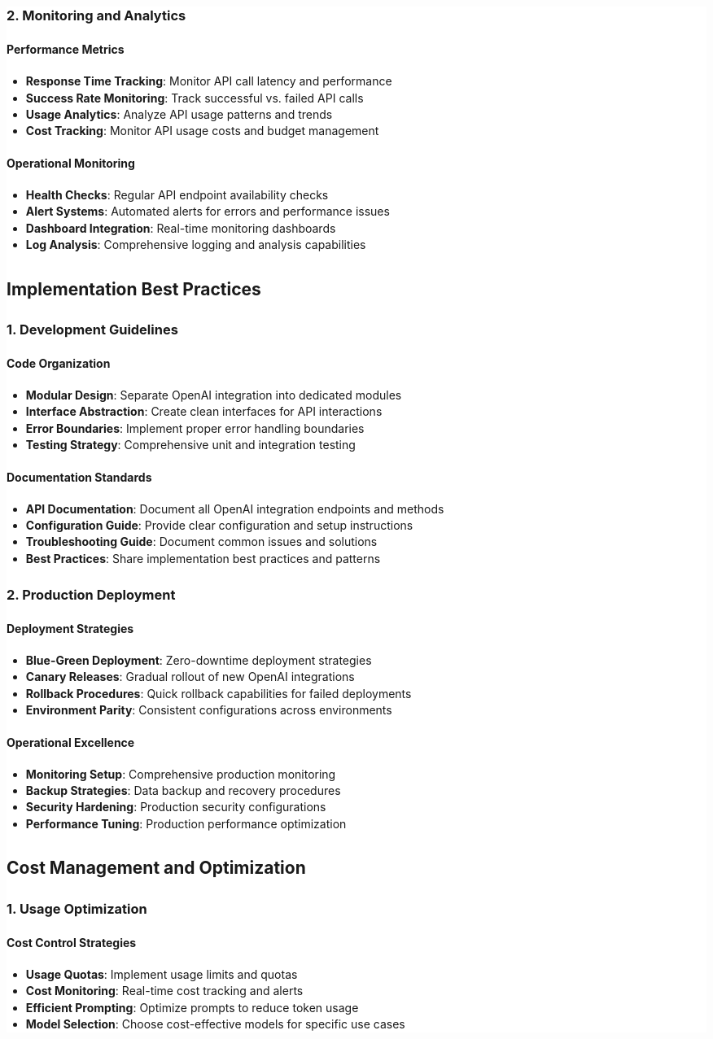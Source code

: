 ### 2. Monitoring and Analytics

#### Performance Metrics
- **Response Time Tracking**: Monitor API call latency and performance
- **Success Rate Monitoring**: Track successful vs. failed API calls
- **Usage Analytics**: Analyze API usage patterns and trends
- **Cost Tracking**: Monitor API usage costs and budget management

#### Operational Monitoring
- **Health Checks**: Regular API endpoint availability checks
- **Alert Systems**: Automated alerts for errors and performance issues
- **Dashboard Integration**: Real-time monitoring dashboards
- **Log Analysis**: Comprehensive logging and analysis capabilities

## Implementation Best Practices

### 1. Development Guidelines

#### Code Organization
- **Modular Design**: Separate OpenAI integration into dedicated modules
- **Interface Abstraction**: Create clean interfaces for API interactions
- **Error Boundaries**: Implement proper error handling boundaries
- **Testing Strategy**: Comprehensive unit and integration testing

#### Documentation Standards
- **API Documentation**: Document all OpenAI integration endpoints and methods
- **Configuration Guide**: Provide clear configuration and setup instructions
- **Troubleshooting Guide**: Document common issues and solutions
- **Best Practices**: Share implementation best practices and patterns

### 2. Production Deployment

#### Deployment Strategies
- **Blue-Green Deployment**: Zero-downtime deployment strategies
- **Canary Releases**: Gradual rollout of new OpenAI integrations
- **Rollback Procedures**: Quick rollback capabilities for failed deployments
- **Environment Parity**: Consistent configurations across environments

#### Operational Excellence
- **Monitoring Setup**: Comprehensive production monitoring
- **Backup Strategies**: Data backup and recovery procedures
- **Security Hardening**: Production security configurations
- **Performance Tuning**: Production performance optimization

## Cost Management and Optimization

### 1. Usage Optimization

#### Cost Control Strategies
- **Usage Quotas**: Implement usage limits and quotas
- **Cost Monitoring**: Real-time cost tracking and alerts
- **Efficient Prompting**: Optimize prompts to reduce token usage
- **Model Selection**: Choose cost-effective models for specific use cases
